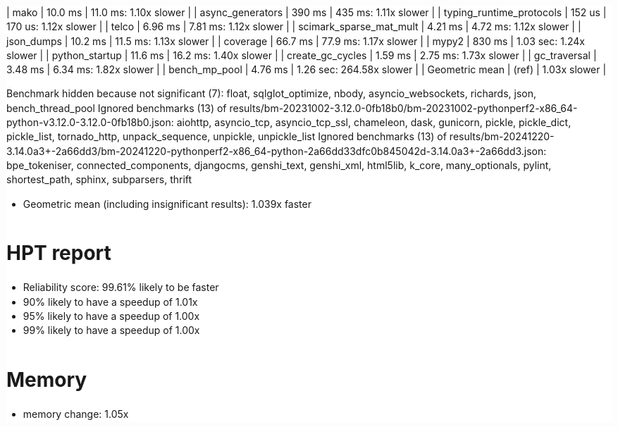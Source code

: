 | mako                       | 10.0 ms                                                      | 11.0 ms: 1.10x slower                                                        |
| async_generators           | 390 ms                                                       | 435 ms: 1.11x slower                                                         |
| typing_runtime_protocols   | 152 us                                                       | 170 us: 1.12x slower                                                         |
| telco                      | 6.96 ms                                                      | 7.81 ms: 1.12x slower                                                        |
| scimark_sparse_mat_mult    | 4.21 ms                                                      | 4.72 ms: 1.12x slower                                                        |
| json_dumps                 | 10.2 ms                                                      | 11.5 ms: 1.13x slower                                                        |
| coverage                   | 66.7 ms                                                      | 77.9 ms: 1.17x slower                                                        |
| mypy2                      | 830 ms                                                       | 1.03 sec: 1.24x slower                                                       |
| python_startup             | 11.6 ms                                                      | 16.2 ms: 1.40x slower                                                        |
| create_gc_cycles           | 1.59 ms                                                      | 2.75 ms: 1.73x slower                                                        |
| gc_traversal               | 3.48 ms                                                      | 6.34 ms: 1.82x slower                                                        |
| bench_mp_pool              | 4.76 ms                                                      | 1.26 sec: 264.58x slower                                                     |
| Geometric mean             | (ref)                                                        | 1.03x slower                                                                 |

Benchmark hidden because not significant (7): float, sqlglot_optimize, nbody, asyncio_websockets, richards, json, bench_thread_pool
Ignored benchmarks (13) of results/bm-20231002-3.12.0-0fb18b0/bm-20231002-pythonperf2-x86_64-python-v3.12.0-3.12.0-0fb18b0.json: aiohttp, asyncio_tcp, asyncio_tcp_ssl, chameleon, dask, gunicorn, pickle, pickle_dict, pickle_list, tornado_http, unpack_sequence, unpickle, unpickle_list
Ignored benchmarks (13) of results/bm-20241220-3.14.0a3+-2a66dd3/bm-20241220-pythonperf2-x86_64-python-2a66dd33dfc0b845042d-3.14.0a3+-2a66dd3.json: bpe_tokeniser, connected_components, djangocms, genshi_text, genshi_xml, html5lib, k_core, many_optionals, pylint, shortest_path, sphinx, subparsers, thrift

- Geometric mean (including insignificant results): 1.039x faster

# HPT report

- Reliability score: 99.61% likely to be faster
- 90% likely to have a speedup of 1.01x
- 95% likely to have a speedup of 1.00x
- 99% likely to have a speedup of 1.00x

# Memory
- memory change: 1.05x